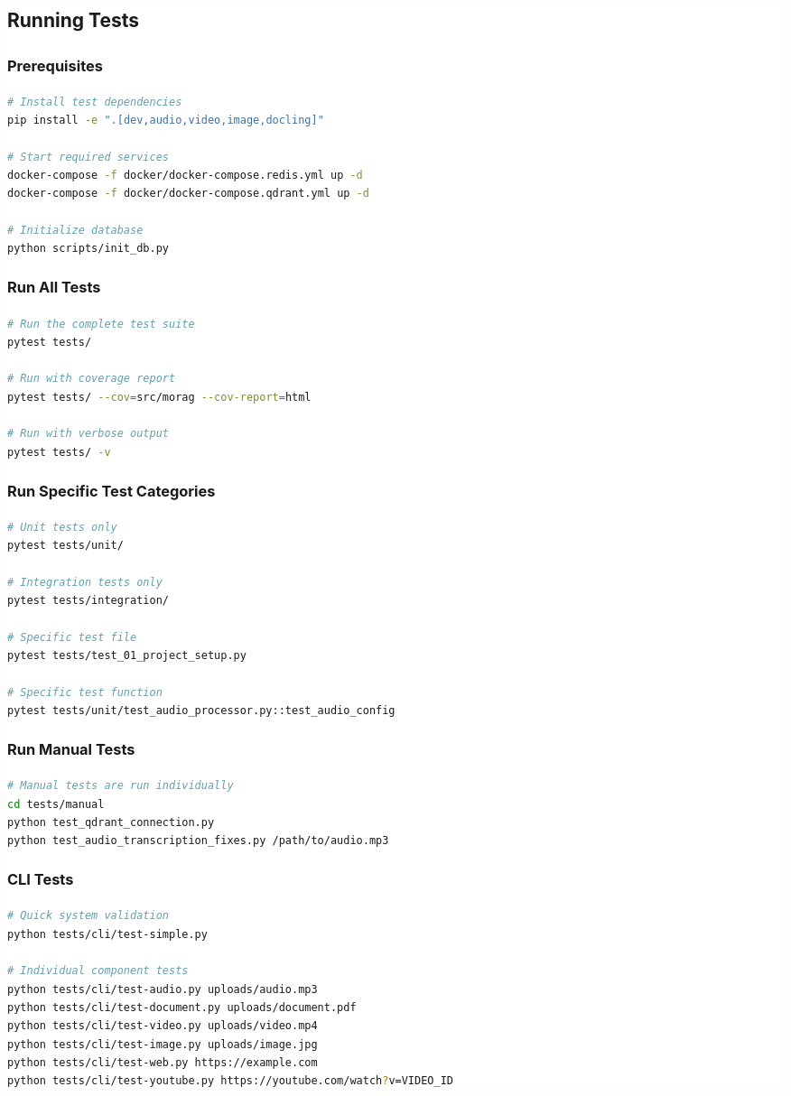 ## Running Tests

### Prerequisites
```bash
# Install test dependencies
pip install -e ".[dev,audio,video,image,docling]"

# Start required services
docker-compose -f docker/docker-compose.redis.yml up -d
docker-compose -f docker/docker-compose.qdrant.yml up -d

# Initialize database
python scripts/init_db.py
```

### Run All Tests
```bash
# Run the complete test suite
pytest tests/

# Run with coverage report
pytest tests/ --cov=src/morag --cov-report=html

# Run with verbose output
pytest tests/ -v
```

### Run Specific Test Categories
```bash
# Unit tests only
pytest tests/unit/

# Integration tests only
pytest tests/integration/

# Specific test file
pytest tests/test_01_project_setup.py

# Specific test function
pytest tests/unit/test_audio_processor.py::test_audio_config
```

### Run Manual Tests
```bash
# Manual tests are run individually
cd tests/manual
python test_qdrant_connection.py
python test_audio_transcription_fixes.py /path/to/audio.mp3
```

### CLI Tests
```bash
# Quick system validation
python tests/cli/test-simple.py

# Individual component tests
python tests/cli/test-audio.py uploads/audio.mp3
python tests/cli/test-document.py uploads/document.pdf
python tests/cli/test-video.py uploads/video.mp4
python tests/cli/test-image.py uploads/image.jpg
python tests/cli/test-web.py https://example.com
python tests/cli/test-youtube.py https://youtube.com/watch?v=VIDEO_ID

```